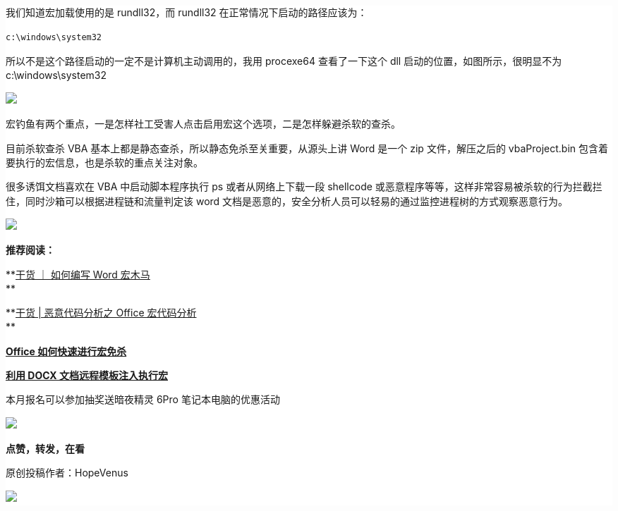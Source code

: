 我们知道宏加载使用的是 rundll32，而 rundll32 在正常情况下启动的路径应该为：

```
c:\windows\system32
```

所以不是这个路径启动的一定不是计算机主动调用的，我用 procexe64 查看了一下这个 dll 启动的位置，如图所示，很明显不为 c:\windows\system32

![](https://mmbiz.qpic.cn/mmbiz_png/Uq8QfeuvouicQ2lV1IQXl7fBp8OsLYmPbjgicjg0KtlDDxOmrIAgm7tNrhAS6aZGCcyKp59TeKaVYENRVb5m4lHA/640?wx_fmt=png)  

宏钓鱼有两个重点，一是怎样社工受害人点击启用宏这个选项，二是怎样躲避杀软的查杀。

目前杀软查杀 VBA 基本上都是静态查杀，所以静态免杀至关重要，从源头上讲 Word 是一个 zip 文件，解压之后的 vbaProject.bin 包含着要执行的宏信息，也是杀软的重点关注对象。

很多诱饵文档喜欢在 VBA 中启动脚本程序执行 ps 或者从网络上下载一段 shellcode 或恶意程序等等，这样非常容易被杀软的行为拦截拦住，同时沙箱可以根据进程链和流量判定该 word 文档是恶意的，安全分析人员可以轻易的通过监控进程树的方式观察恶意行为。

![](https://mmbiz.qpic.cn/mmbiz_png/ndicuTO22p6ibN1yF91ZicoggaJJZX3vQ77Vhx81O5GRyfuQoBRjpaUyLOErsSo8PwNYlT1XzZ6fbwQuXBRKf4j3Q/640?wx_fmt=png)

**推荐阅读：**

**[干货 ｜ 如何编写 Word 宏木马](http://mp.weixin.qq.com/s?__biz=MzI5MDU1NDk2MA==&mid=2247496318&idx=1&sn=38f4cd6527f79c8ce8298dba78bb00d1&chksm=ec1ca741db6b2e578779c28d7fdd6a907d78281f368fdd97e6ae3e419d1c1579a55e3dcadfc1&scene=21#wechat_redirect)  
**

**[干货 | 恶意代码分析之 Office 宏代码分析](http://mp.weixin.qq.com/s?__biz=MzI5MDU1NDk2MA==&mid=2247493020&idx=1&sn=a6e06e20e32fd14d7723ca014eac3a04&chksm=ec1cb0a3db6b39b5bd5c0bb1d77057be1faa86c3b5a8d1b7025220bbcbbe8872d828be18c024&scene=21#wechat_redirect)  
**

[**Office 如何快速进行宏免杀**](http://mp.weixin.qq.com/s?__biz=MzI5MDU1NDk2MA==&mid=2247492416&idx=1&sn=c444b28f7aa67e9ee15d42bc1aeef10d&chksm=ec1cb67fdb6b3f69d33753fd68cad86f401c07f5fddb3157c81468cab144978a5fb3840da037&scene=21#wechat_redirect)  

[**利用 DOCX 文档远程模板注入执行宏**](http://mp.weixin.qq.com/s?__biz=MzI5MDU1NDk2MA==&mid=2247487401&idx=1&sn=55821cd34f91e44b5b95934878f8430b&chksm=ec1f5a96db68d3807e3dc359870e30ef68cdca47ba206b3d7788d91ec57b98576586e99f5bea&scene=21#wechat_redirect)  

本月报名可以参加抽奖送暗夜精灵 6Pro 笔记本电脑的优惠活动  

[![](https://mmbiz.qpic.cn/mmbiz_jpg/Uq8Qfeuvouibfico2qhUHkxIvX2u13s7zzLMaFdWAhC1MTl3xzjjPth3bLibSZtzN9KGsEWibPgYw55Lkm5VuKthibQ/640?wx_fmt=jpeg)](http://mp.weixin.qq.com/s?__biz=MzI5MDU1NDk2MA==&mid=2247496352&idx=1&sn=df6ddbf35ac56259299ce37681d56e5b&chksm=ec1ca79fdb6b2e8946f91d54722a7abb04f83111f9d348090167b804bc63b40d3efeb9beabbe&scene=21#wechat_redirect)

**点赞，转发，在看**

原创投稿作者：HopeVenus

![](https://mmbiz.qpic.cn/mmbiz_gif/Uq8QfeuvouibQiaEkicNSzLStibHWxDSDpKeBqxDe6QMdr7M5ld84NFX0Q5HoNEedaMZeibI6cKE55jiaLMf9APuY0pA/640?wx_fmt=gif)